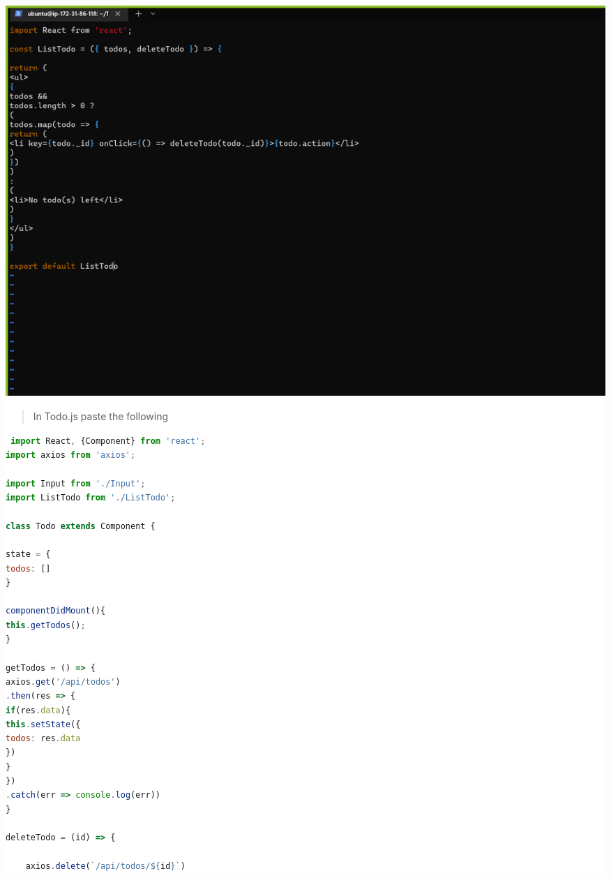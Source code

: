 ![something](./Images/import_something.PNG)

> In Todo.js paste the following

```javascript
 import React, {Component} from 'react';
import axios from 'axios';

import Input from './Input';
import ListTodo from './ListTodo';

class Todo extends Component {

state = {
todos: []
}

componentDidMount(){
this.getTodos();
}

getTodos = () => {
axios.get('/api/todos')
.then(res => {
if(res.data){
this.setState({
todos: res.data
})
}
})
.catch(err => console.log(err))
}

deleteTodo = (id) => {

    axios.delete(`/api/todos/${id}`)
```